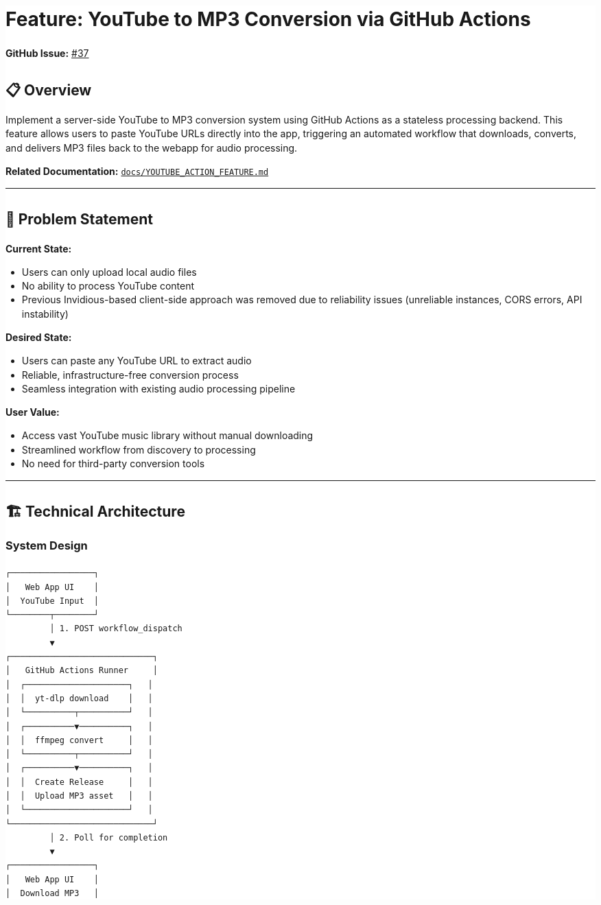 # Feature: YouTube to MP3 Conversion via GitHub Actions

**GitHub Issue:** [#37](https://github.com/most-want-tech/doomer-tune-machine/issues/37)

## 📋 Overview

Implement a server-side YouTube to MP3 conversion system using GitHub Actions as a stateless processing backend. This feature allows users to paste YouTube URLs directly into the app, triggering an automated workflow that downloads, converts, and delivers MP3 files back to the webapp for audio processing.

**Related Documentation:** [`docs/YOUTUBE_ACTION_FEATURE.md`](../docs/YOUTUBE_ACTION_FEATURE.md)

---

## 🎯 Problem Statement

**Current State:**
- Users can only upload local audio files
- No ability to process YouTube content
- Previous Invidious-based client-side approach was removed due to reliability issues (unreliable instances, CORS errors, API instability)

**Desired State:**
- Users can paste any YouTube URL to extract audio
- Reliable, infrastructure-free conversion process
- Seamless integration with existing audio processing pipeline

**User Value:**
- Access vast YouTube music library without manual downloading
- Streamlined workflow from discovery to processing
- No need for third-party conversion tools

---

## 🏗️ Technical Architecture

### System Design

```
┌─────────────────┐
│   Web App UI    │
│  YouTube Input  │
└────────┬────────┘
         │ 1. POST workflow_dispatch
         ▼
┌─────────────────────────────┐
│   GitHub Actions Runner     │
│  ┌─────────────────────┐   │
│  │  yt-dlp download    │   │
│  └──────────┬──────────┘   │
│  ┌──────────▼──────────┐   │
│  │  ffmpeg convert     │   │
│  └──────────┬──────────┘   │
│  ┌──────────▼──────────┐   │
│  │  Create Release     │   │
│  │  Upload MP3 asset   │   │
│  └─────────────────────┘   │
└─────────────────────────────┘
         │ 2. Poll for completion
         ▼
┌─────────────────┐
│   Web App UI    │
│  Download MP3   │
```